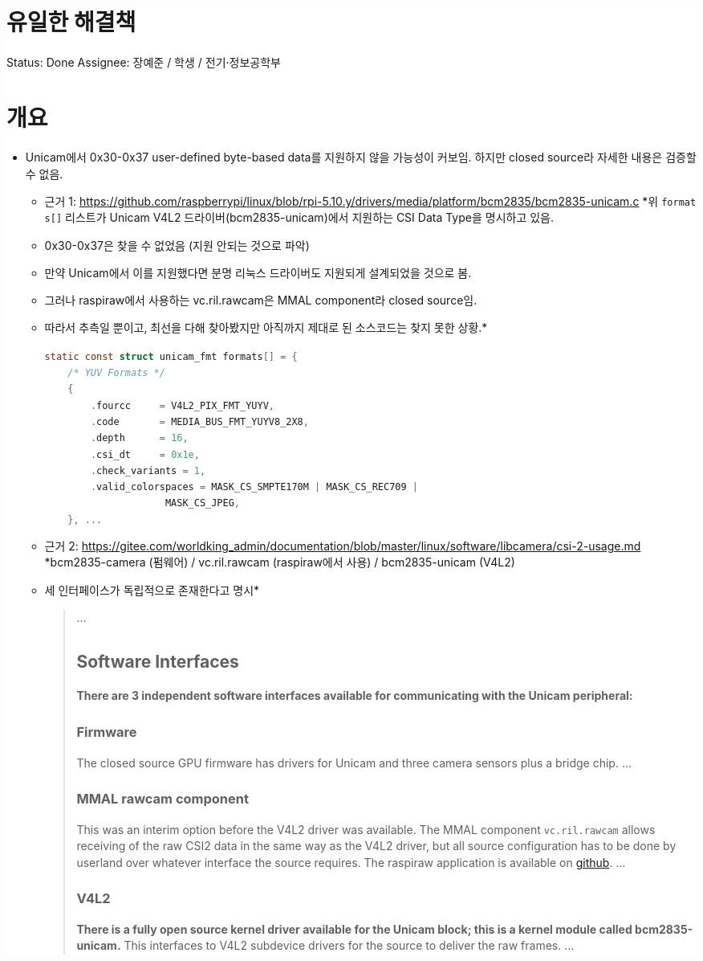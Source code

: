 # 유일한 해결책

Status: Done
Assignee: 장예준 / 학생 / 전기·정보공학부 ­

# 개요

- Unicam에서 0x30-0x37 user-defined byte-based data를 지원하지 않을 가능성이 커보임. 하지만 closed source라 자세한 내용은 검증할 수 없음.
    - 근거 1: https://github.com/raspberrypi/linux/blob/rpi-5.10.y/drivers/media/platform/bcm2835/bcm2835-unicam.c 
    *위 `formats[]` 리스트가 Unicam V4L2 드라이버(bcm2835-unicam)에서 지원하는 CSI Data Type을 명시하고 있음.
    - 0x30-0x37은 찾을 수 없었음 (지원 안되는 것으로 파악)
    - 만약 Unicam에서 이를 지원했다면 분명 리눅스 드라이버도 지원되게 설계되었을 것으로 봄. 
    - 그러나 raspiraw에서 사용하는 vc.ril.rawcam은 MMAL component라 closed source임.
    - 따라서 추측일 뿐이고, 최선을 다해 찾아봤지만 아직까지 제대로 된 소스코드는 찾지 못한 상황.*
        
        ```c
        static const struct unicam_fmt formats[] = {
        	/* YUV Formats */
        	{
        		.fourcc		= V4L2_PIX_FMT_YUYV,
        		.code		= MEDIA_BUS_FMT_YUYV8_2X8,
        		.depth		= 16,
        		.csi_dt		= 0x1e,
        		.check_variants = 1,
        		.valid_colorspaces = MASK_CS_SMPTE170M | MASK_CS_REC709 |
        				     MASK_CS_JPEG,
        	}, ...
        ```
        
    - 근거 2: https://gitee.com/worldking_admin/documentation/blob/master/linux/software/libcamera/csi-2-usage.md
    *bcm2835-camera (펌웨어) / vc.ril.rawcam (raspiraw에서 사용) / bcm2835-unicam (V4L2)
    - 세 인터페이스가 독립적으로 존재한다고 명시*
        
        > …
        > 
        > 
        > ## **Software Interfaces**
        > 
        > **There are 3 independent software interfaces available for communicating with the Unicam peripheral:**
        > 
        > ### **Firmware**
        > 
        > The closed source GPU firmware has drivers for Unicam and three camera sensors plus a bridge chip. …
        > 
        > ### **MMAL rawcam component**
        > 
        > This was an interim option before the V4L2 driver was available. The MMAL component `vc.ril.rawcam` allows receiving of the raw CSI2 data in the same way as the V4L2 driver, but all source configuration has to be done by userland over whatever interface the source requires. The raspiraw application is available on [github](https://gitee.com/link?target=https%3A%2F%2Fgithub.com%2Fraspberrypi%2Fraspiraw). …
        > 
        > ### **V4L2**
        > 
        > **There is a fully open source kernel driver available for the Unicam block; this is a kernel module called bcm2835-unicam.** This interfaces to V4L2 subdevice drivers for the source to deliver the raw frames. …
        > 